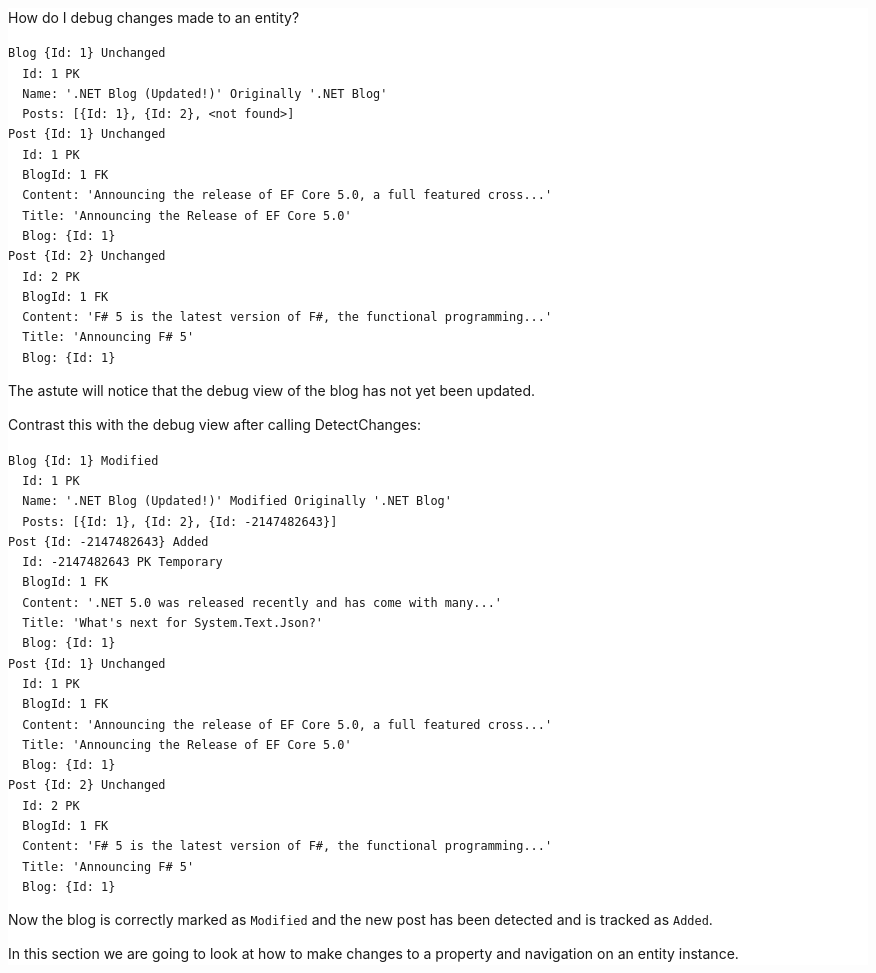 How do I debug changes made to an entity?

```output
Blog {Id: 1} Unchanged
  Id: 1 PK
  Name: '.NET Blog (Updated!)' Originally '.NET Blog'
  Posts: [{Id: 1}, {Id: 2}, <not found>]
Post {Id: 1} Unchanged
  Id: 1 PK
  BlogId: 1 FK
  Content: 'Announcing the release of EF Core 5.0, a full featured cross...'
  Title: 'Announcing the Release of EF Core 5.0'
  Blog: {Id: 1}
Post {Id: 2} Unchanged
  Id: 2 PK
  BlogId: 1 FK
  Content: 'F# 5 is the latest version of F#, the functional programming...'
  Title: 'Announcing F# 5'
  Blog: {Id: 1}
```

The astute will notice that the debug view of the blog has not yet been updated.

Contrast this with the debug view after calling DetectChanges:

```output
Blog {Id: 1} Modified
  Id: 1 PK
  Name: '.NET Blog (Updated!)' Modified Originally '.NET Blog'
  Posts: [{Id: 1}, {Id: 2}, {Id: -2147482643}]
Post {Id: -2147482643} Added
  Id: -2147482643 PK Temporary
  BlogId: 1 FK
  Content: '.NET 5.0 was released recently and has come with many...'
  Title: 'What's next for System.Text.Json?'
  Blog: {Id: 1}
Post {Id: 1} Unchanged
  Id: 1 PK
  BlogId: 1 FK
  Content: 'Announcing the release of EF Core 5.0, a full featured cross...'
  Title: 'Announcing the Release of EF Core 5.0'
  Blog: {Id: 1}
Post {Id: 2} Unchanged
  Id: 2 PK
  BlogId: 1 FK
  Content: 'F# 5 is the latest version of F#, the functional programming...'
  Title: 'Announcing F# 5'
  Blog: {Id: 1}
```

Now the blog is correctly marked as ```Modified``` and the new post has been detected and is tracked as ```Added```.

In this section we are going to look at how to make changes to a property and navigation on an entity instance.
